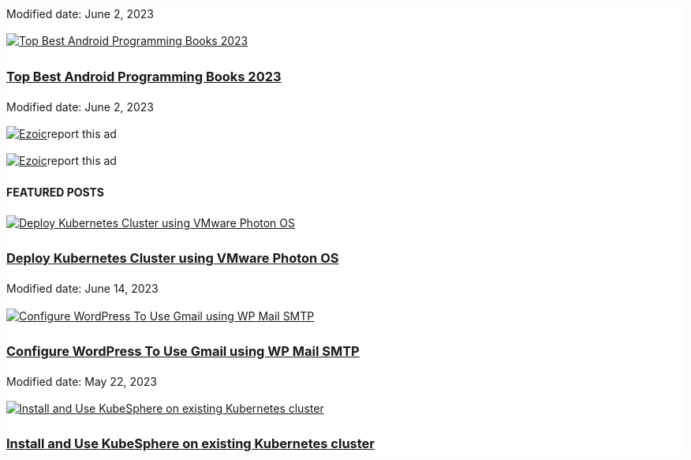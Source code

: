 Modified date: June 2, 2023

[![](https://computingforgeeks.com/manage-packages-on-fedora-silverblue-linux/data:image/svg+xml,%3Csvg%20xmlns=%22http://www.w3.org/2000/svg%22%20width=%22100%22%20height=%2270%22%3E%3C/svg%3E "Top Best Android Programming Books 2023")](https://computingforgeeks.com/best-android-programming-books/ "Top Best Android Programming Books 2023")

### [Top Best Android Programming Books 2023](https://computingforgeeks.com/best-android-programming-books/ "Top Best Android Programming Books 2023")

Modified date: June 2, 2023

[![Ezoic](https://go.ezodn.com/utilcave_com/img/ezoic.png)](https://www.ezoic.com/what-is-ezoic/)report this ad

[![Ezoic](https://go.ezodn.com/utilcave_com/img/ezoic.png)](https://www.ezoic.com/what-is-ezoic/)report this ad

#### FEATURED POSTS

[![](https://computingforgeeks.com/manage-packages-on-fedora-silverblue-linux/data:image/svg+xml,%3Csvg%20xmlns=%22http://www.w3.org/2000/svg%22%20width=%22100%22%20height=%2270%22%3E%3C/svg%3E "Deploy Kubernetes Cluster using VMware Photon OS")](https://computingforgeeks.com/deploy-kubernetes-cluster-using-vmware-photon-os/ "Deploy Kubernetes Cluster using VMware Photon OS")

### [Deploy Kubernetes Cluster using VMware Photon OS](https://computingforgeeks.com/deploy-kubernetes-cluster-using-vmware-photon-os/ "Deploy Kubernetes Cluster using VMware Photon OS")

Modified date: June 14, 2023

[![](https://computingforgeeks.com/manage-packages-on-fedora-silverblue-linux/data:image/svg+xml,%3Csvg%20xmlns=%22http://www.w3.org/2000/svg%22%20width=%22100%22%20height=%2270%22%3E%3C/svg%3E "Configure WordPress To Use Gmail using WP Mail SMTP")](https://computingforgeeks.com/configure-wordpress-with-gmail-smtp/ "Configure WordPress To Use Gmail using WP Mail SMTP")

### [Configure WordPress To Use Gmail using WP Mail SMTP](https://computingforgeeks.com/configure-wordpress-with-gmail-smtp/ "Configure WordPress To Use Gmail using WP Mail SMTP")

Modified date: May 22, 2023

[![](https://computingforgeeks.com/manage-packages-on-fedora-silverblue-linux/data:image/svg+xml,%3Csvg%20xmlns=%22http://www.w3.org/2000/svg%22%20width=%22100%22%20height=%2270%22%3E%3C/svg%3E "Install and Use KubeSphere on existing Kubernetes cluster")](https://computingforgeeks.com/install-use-kubesphere-on-existing-kubernetes-cluster/ "Install and Use KubeSphere on existing Kubernetes cluster")

### [Install and Use KubeSphere on existing Kubernetes cluster](https://computingforgeeks.com/install-use-kubesphere-on-existing-kubernetes-cluster/ "Install and Use KubeSphere on existing Kubernetes cluster")
